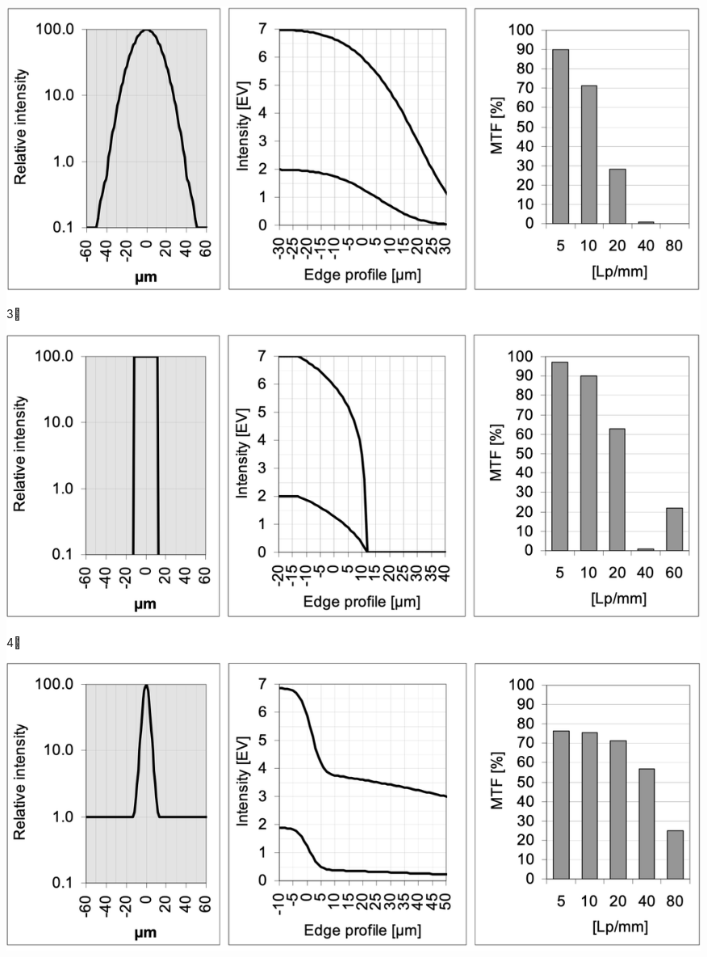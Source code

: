 ![howToReadMTFpic9.3](../assets/images/howToReadMTF/howToReadMTFpic9.3.png)

3⃣️

![howToReadMTFpic9.3](../assets/images/howToReadMTF/howToReadMTFpic9.4.png)

4⃣️

![howToReadMTFpic9.1](../assets/images/howToReadMTF/howToReadMTFpic9.1.png)
